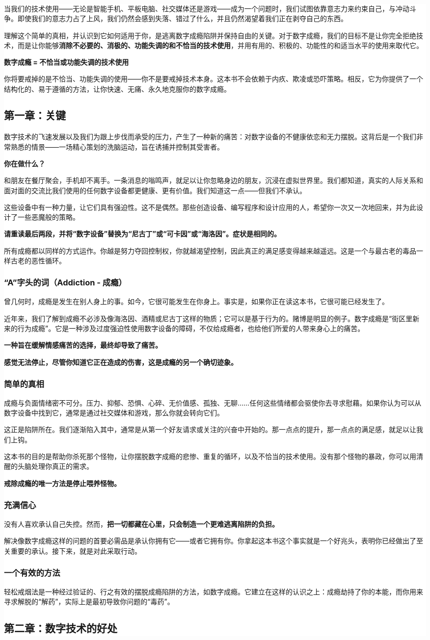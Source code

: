 当我们的技术使用——无论是智能手机、平板电脑、社交媒体还是游戏——成为一个问题时，我们试图依靠意志力来约束自己，与冲动斗争。即使我们的意志力占了上风，我们仍然会感到失落、错过了什么，并且仍然渴望着我们正在剥夺自己的东西。

理解这个简单的真相，并认识到它如何适用于你，是逃离数字成瘾陷阱并保持自由的关键。对于数字成瘾，我们的目标不是让你完全拒绝技术，而是让你能够**消除不必要的、消极的、功能失调的和不恰当的技术使用**，并用有用的、积极的、功能性的和适当水平的使用来取代它。

**数字成瘾 = 不恰当或功能失调的技术使用**

你将要戒掉的是不恰当、功能失调的使用——你不是要戒掉技术本身。这本书不会依赖于内疚、欺凌或恐吓策略。相反，它为你提供了一个结构化的、易于遵循的方法，让你快速、无痛、永久地克服你的数字成瘾。

## 第一章：关键

数字技术的飞速发展以及我们为跟上步伐而承受的压力，产生了一种新的痛苦：对数字设备的不健康依恋和无力摆脱。这背后是一个我们非常熟悉的情景——一场精心策划的洗脑运动，旨在诱捕并控制其受害者。

**你在做什么？**

和朋友在餐厅聚会，手机却不离手。一条消息的嗡鸣声，就足以让你忽略身边的朋友，沉浸在虚拟世界里。我们都知道，真实的人际关系和面对面的交流比我们使用的任何数字设备都更健康、更有价值。我们知道这一点——但我们不承认。

这些设备中有一种力量，让它们具有强迫性。这不是偶然。那些创造设备、编写程序和设计应用的人，希望你一次又一次地回来，并为此设计了一些恶魔般的策略。

**请重读最后两段，并将“数字设备”替换为“尼古丁”或“可卡因”或“海洛因”。症状是相同的。**

所有成瘾都以同样的方式运作。你越是努力夺回控制权，你就越渴望控制，因此真正的满足感变得越来越遥远。这是一个与最古老的毒品一样古老的恶性循环。

### “A”字头的词（Addiction - 成瘾）

曾几何时，成瘾是发生在别人身上的事。如今，它很可能发生在你身上。事实是，如果你正在读这本书，它很可能已经发生了。

近年来，我们了解到成瘾不必涉及像海洛因、酒精或尼古丁这样的物质；它可以是基于行为的。赌博是明显的例子。数字成瘾是“街区里新来的行为成瘾”。它是一种涉及过度强迫性使用数字设备的障碍，不仅给成瘾者，也给他们所爱的人带来身心上的痛苦。

**一种旨在缓解情感痛苦的选择，最终却导致了痛苦。**

**感觉无法停止，尽管你知道它正在造成的伤害，这是成瘾的另一个确切迹象。**

### 简单的真相

成瘾与负面情绪密不可分。压力、抑郁、恐惧、心碎、无价值感、孤独、无聊……任何这些情绪都会驱使你去寻求慰藉。如果你认为可以从数字设备中找到它，通常是通过社交媒体和游戏，那么你就会转向它们。

这正是陷阱所在。我们逐渐陷入其中，通常是从第一个好友请求或关注的兴奋中开始的。那一点点的提升，那一点点的满足感，就足以让我们上钩。

这本书的目的是帮助你杀死那个怪物，让你摆脱数字成瘾的悲惨、重复的循环，以及不恰当的技术使用。没有那个怪物的暴政，你可以用清醒的头脑处理你真正的需求。

**戒除成瘾的唯一方法是停止喂养怪物。**

### 充满信心

没有人喜欢承认自己失控。然而，**把一切都藏在心里，只会制造一个更难逃离陷阱的负担。**

解决像数字成瘾这样的问题的首要必需品是承认你拥有它——或者它拥有你。你拿起这本书这个事实就是一个好兆头，表明你已经做出了至关重要的承认。接下来，就是对此采取行动。

### 一个有效的方法

轻松戒烟法是一种经过验证的、行之有效的摆脱成瘾陷阱的方法，如数字成瘾。它建立在这样的认识之上：成瘾劫持了你的本能，而你用来寻求解脱的“解药”，实际上是最初导致你问题的“毒药”。

## 第二章：数字技术的好处
